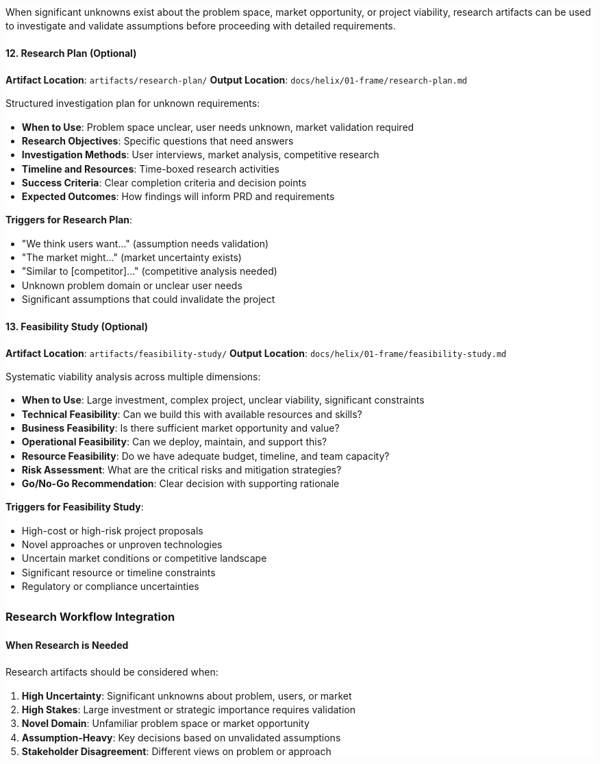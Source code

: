 When significant unknowns exist about the problem space, market opportunity, or project viability, research artifacts can be used to investigate and validate assumptions before proceeding with detailed requirements.

#### 12. Research Plan (Optional)
**Artifact Location**: `artifacts/research-plan/`
**Output Location**: `docs/helix/01-frame/research-plan.md`

Structured investigation plan for unknown requirements:
- **When to Use**: Problem space unclear, user needs unknown, market validation required
- **Research Objectives**: Specific questions that need answers
- **Investigation Methods**: User interviews, market analysis, competitive research
- **Timeline and Resources**: Time-boxed research activities
- **Success Criteria**: Clear completion criteria and decision points
- **Expected Outcomes**: How findings will inform PRD and requirements

**Triggers for Research Plan**:
- "We think users want..." (assumption needs validation)
- "The market might..." (market uncertainty exists)
- "Similar to [competitor]..." (competitive analysis needed)
- Unknown problem domain or unclear user needs
- Significant assumptions that could invalidate the project

#### 13. Feasibility Study (Optional)
**Artifact Location**: `artifacts/feasibility-study/`
**Output Location**: `docs/helix/01-frame/feasibility-study.md`

Systematic viability analysis across multiple dimensions:
- **When to Use**: Large investment, complex project, unclear viability, significant constraints
- **Technical Feasibility**: Can we build this with available resources and skills?
- **Business Feasibility**: Is there sufficient market opportunity and value?
- **Operational Feasibility**: Can we deploy, maintain, and support this?
- **Resource Feasibility**: Do we have adequate budget, timeline, and team capacity?
- **Risk Assessment**: What are the critical risks and mitigation strategies?
- **Go/No-Go Recommendation**: Clear decision with supporting rationale

**Triggers for Feasibility Study**:
- High-cost or high-risk project proposals
- Novel approaches or unproven technologies
- Uncertain market conditions or competitive landscape
- Significant resource or timeline constraints
- Regulatory or compliance uncertainties

### Research Workflow Integration

#### When Research is Needed
Research artifacts should be considered when:

1. **High Uncertainty**: Significant unknowns about problem, users, or market
2. **High Stakes**: Large investment or strategic importance requires validation
3. **Novel Domain**: Unfamiliar problem space or market opportunity
4. **Assumption-Heavy**: Key decisions based on unvalidated assumptions
5. **Stakeholder Disagreement**: Different views on problem or approach
